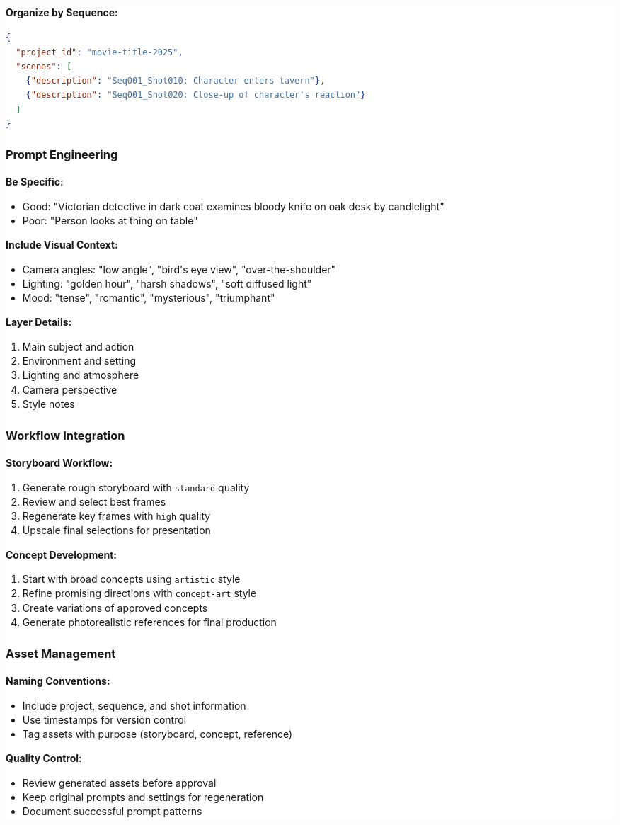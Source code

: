 **Organize by Sequence:**
```json
{
  "project_id": "movie-title-2025",
  "scenes": [
    {"description": "Seq001_Shot010: Character enters tavern"},
    {"description": "Seq001_Shot020: Close-up of character's reaction"}
  ]
}
```

### Prompt Engineering

**Be Specific:**
- Good: "Victorian detective in dark coat examines bloody knife on oak desk by candlelight"
- Poor: "Person looks at thing on table"

**Include Visual Context:**
- Camera angles: "low angle", "bird's eye view", "over-the-shoulder"
- Lighting: "golden hour", "harsh shadows", "soft diffused light"
- Mood: "tense", "romantic", "mysterious", "triumphant"

**Layer Details:**
1. Main subject and action
2. Environment and setting  
3. Lighting and atmosphere
4. Camera perspective
5. Style notes

### Workflow Integration

**Storyboard Workflow:**
1. Generate rough storyboard with `standard` quality
2. Review and select best frames
3. Regenerate key frames with `high` quality
4. Upscale final selections for presentation

**Concept Development:**
1. Start with broad concepts using `artistic` style
2. Refine promising directions with `concept-art` style
3. Create variations of approved concepts
4. Generate photorealistic references for final production

### Asset Management

**Naming Conventions:**
- Include project, sequence, and shot information
- Use timestamps for version control
- Tag assets with purpose (storyboard, concept, reference)

**Quality Control:**
- Review generated assets before approval
- Keep original prompts and settings for regeneration
- Document successful prompt patterns
